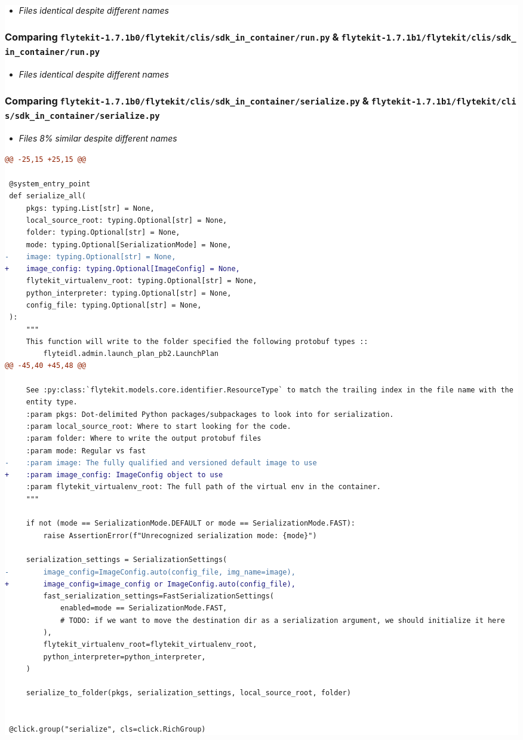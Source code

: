  * *Files identical despite different names*

### Comparing `flytekit-1.7.1b0/flytekit/clis/sdk_in_container/run.py` & `flytekit-1.7.1b1/flytekit/clis/sdk_in_container/run.py`

 * *Files identical despite different names*

### Comparing `flytekit-1.7.1b0/flytekit/clis/sdk_in_container/serialize.py` & `flytekit-1.7.1b1/flytekit/clis/sdk_in_container/serialize.py`

 * *Files 8% similar despite different names*

```diff
@@ -25,15 +25,15 @@
 
 @system_entry_point
 def serialize_all(
     pkgs: typing.List[str] = None,
     local_source_root: typing.Optional[str] = None,
     folder: typing.Optional[str] = None,
     mode: typing.Optional[SerializationMode] = None,
-    image: typing.Optional[str] = None,
+    image_config: typing.Optional[ImageConfig] = None,
     flytekit_virtualenv_root: typing.Optional[str] = None,
     python_interpreter: typing.Optional[str] = None,
     config_file: typing.Optional[str] = None,
 ):
     """
     This function will write to the folder specified the following protobuf types ::
         flyteidl.admin.launch_plan_pb2.LaunchPlan
@@ -45,40 +45,48 @@
 
     See :py:class:`flytekit.models.core.identifier.ResourceType` to match the trailing index in the file name with the
     entity type.
     :param pkgs: Dot-delimited Python packages/subpackages to look into for serialization.
     :param local_source_root: Where to start looking for the code.
     :param folder: Where to write the output protobuf files
     :param mode: Regular vs fast
-    :param image: The fully qualified and versioned default image to use
+    :param image_config: ImageConfig object to use
     :param flytekit_virtualenv_root: The full path of the virtual env in the container.
     """
 
     if not (mode == SerializationMode.DEFAULT or mode == SerializationMode.FAST):
         raise AssertionError(f"Unrecognized serialization mode: {mode}")
 
     serialization_settings = SerializationSettings(
-        image_config=ImageConfig.auto(config_file, img_name=image),
+        image_config=image_config or ImageConfig.auto(config_file),
         fast_serialization_settings=FastSerializationSettings(
             enabled=mode == SerializationMode.FAST,
             # TODO: if we want to move the destination dir as a serialization argument, we should initialize it here
         ),
         flytekit_virtualenv_root=flytekit_virtualenv_root,
         python_interpreter=python_interpreter,
     )
 
     serialize_to_folder(pkgs, serialization_settings, local_source_root, folder)
 
 
 @click.group("serialize", cls=click.RichGroup)
```